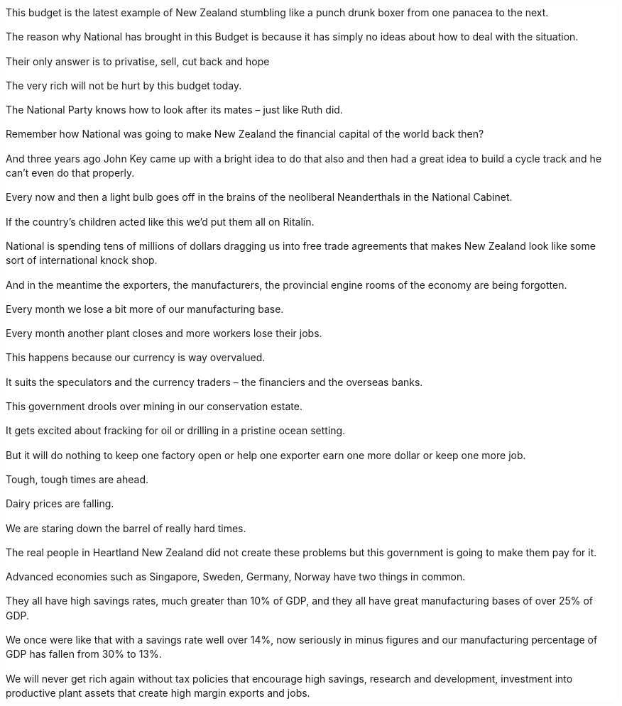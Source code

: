 This budget is the latest example of New Zealand stumbling like a punch drunk boxer from one panacea to the next.

The reason why National has brought in this Budget is because it has simply no ideas about how to deal with the situation.

Their only answer is to privatise, sell, cut back and hope

The very rich will not be hurt by this budget today.

The National Party knows how to look after its mates – just like Ruth did.

Remember how National was going to make New Zealand the financial capital of the world back then?

And three years ago John Key came up with a bright idea to do that also and then had a great idea to build a cycle track and he can’t even do that properly.

Every now and then a light bulb goes off in the brains of the neoliberal Neanderthals in the National Cabinet.

If the country’s children acted like this we’d put them all on Ritalin.

National is spending tens of millions of dollars dragging us into free trade agreements that makes New Zealand look like some sort of international knock shop.

And in the meantime the exporters, the manufacturers, the provincial engine rooms of the economy are being forgotten.

Every month we lose a bit more of our manufacturing base.

Every month another plant closes and more workers lose their jobs.

This happens because our currency is way overvalued.

It suits the speculators and the currency traders – the financiers and the overseas banks.

This government drools over mining in our conservation estate.

It gets excited about fracking for oil or drilling in a pristine ocean setting.

But it will do nothing to keep one factory open or help one exporter earn one more dollar or keep one more job.

Tough, tough times are ahead.

Dairy prices are falling.

We are staring down the barrel of really hard times.

The real people in Heartland New Zealand did not create these problems but this government is going to make them pay for it.

Advanced economies such as Singapore, Sweden, Germany, Norway have two things in common.

They all have high savings rates, much greater than 10% of GDP, and they all have great manufacturing bases of over 25% of GDP.

We once were like that with a savings rate well over 14%, now seriously in minus figures and our manufacturing percentage of GDP has fallen from 30% to 13%.

We will never get rich again without tax policies that encourage high savings, research and development, investment into productive plant assets that create high margin exports and jobs.
